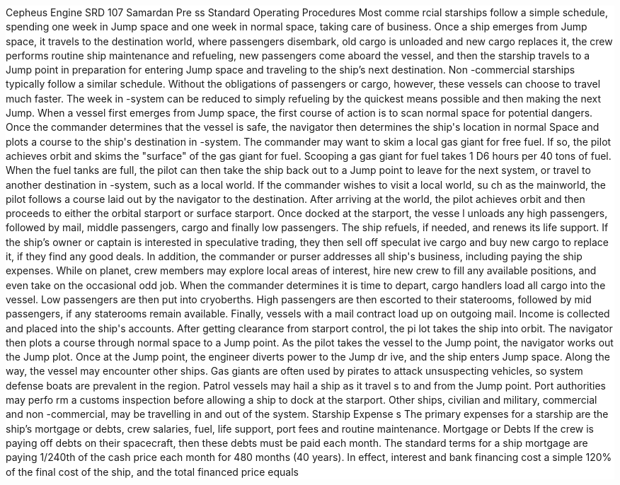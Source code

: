Cepheus Engine SRD 107 Samardan Pre ss Standard Operating Procedures Most comme rcial starships follow a simple schedule, spending one week in Jump space and one week in normal space, taking care of business. Once a ship emerges from Jump space, it travels to the destination world, where passengers disembark, old cargo is unloaded and new cargo replaces it, the crew performs routine ship maintenance and refueling, new passengers come aboard the vessel, and then the starship travels to a Jump point in preparation for entering Jump space and traveling to the ship’s next destination. Non -commercial starships typically follow a similar schedule. Without the obligations of passengers or cargo, however, these vessels can choose to travel much faster. The week in -system can be reduced to simply refueling by the quickest means possible and then making the next Jump. When a vessel first emerges from Jump space, the first course of action is to scan normal space for potential dangers. Once the commander determines that the vessel is safe, the navigator then determines the ship's location in normal Space and plots a course to the ship's destination in -system. The commander may want to skim a local gas giant for free fuel. If so, the pilot achieves orbit and skims the "surface" of the gas giant for fuel. Scooping a gas giant for fuel takes 1 D6 hours per 40 tons of fuel. When the fuel tanks are full, the pilot can then take the ship back out to a Jump point to leave for the next system, or travel to another destination in -system, such as a local world. If the commander wishes to visit a local world, su ch as the mainworld, the pilot follows a course laid out by the navigator to the destination. After arriving at the world, the pilot achieves orbit and then proceeds to either the orbital starport or surface starport. Once docked at the starport, the vesse l unloads any high passengers, followed by mail, middle passengers, cargo and finally low passengers. The ship refuels, if needed, and renews its life support. If the ship’s owner or captain is interested in speculative trading, they then sell off speculat ive cargo and buy new cargo to replace it, if they find any good deals. In addition, the commander or purser addresses all ship's business, including paying the ship expenses. While on planet, crew members may explore local areas of interest, hire new crew to fill any available positions, and even take on the occasional odd job. When the commander determines it is time to depart, cargo handlers load all cargo into the vessel. Low passengers are then put into cryoberths. High passengers are then escorted to their staterooms, followed by mid passengers, if any staterooms remain available. Finally, vessels with a mail contract load up on outgoing mail. Income is collected and placed into the ship's accounts. After getting clearance from starport control, the pi lot takes the ship into orbit. The navigator then plots a course through normal space to a Jump point. As the pilot takes the vessel to the Jump point, the navigator works out the Jump plot. Once at the Jump point, the engineer diverts power to the Jump dr ive, and the ship enters Jump space. Along the way, the vessel may encounter other ships. Gas giants are often used by pirates to attack unsuspecting vehicles, so system defense boats are prevalent in the region. Patrol vessels may hail a ship as it travel s to and from the Jump point. Port authorities may perfo rm a customs inspection before allowing a ship to dock at the starport. Other ships, civilian and military, commercial and non -commercial, may be travelling in and out of the system. Starship Expense s The primary expenses for a starship are the ship’s mortgage or debts, crew salaries, fuel, life support, port fees and routine maintenance. Mortgage or Debts If the crew is paying off debts on their spacecraft, then these debts must be paid each month. The standard terms for a ship mortgage are paying 1/240th of the cash price each month for 480 months (40 years). In effect, interest and bank financing cost a simple 120% of the final cost of the ship, and the total financed price equals
